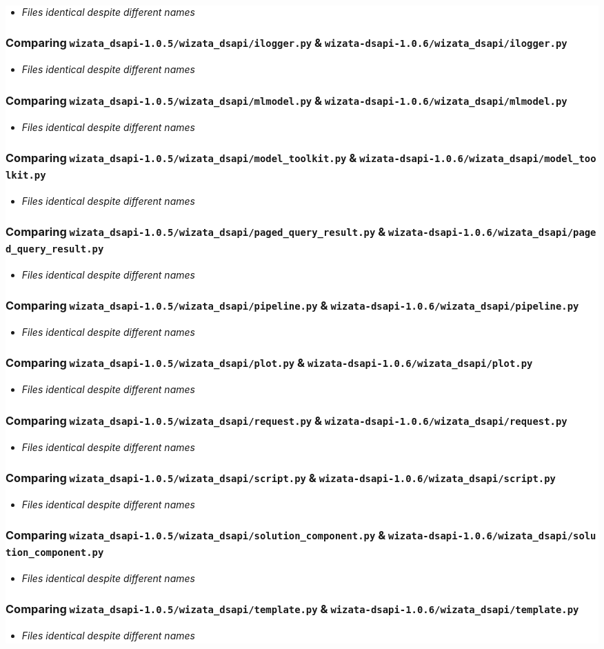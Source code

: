  * *Files identical despite different names*

### Comparing `wizata_dsapi-1.0.5/wizata_dsapi/ilogger.py` & `wizata-dsapi-1.0.6/wizata_dsapi/ilogger.py`

 * *Files identical despite different names*

### Comparing `wizata_dsapi-1.0.5/wizata_dsapi/mlmodel.py` & `wizata-dsapi-1.0.6/wizata_dsapi/mlmodel.py`

 * *Files identical despite different names*

### Comparing `wizata_dsapi-1.0.5/wizata_dsapi/model_toolkit.py` & `wizata-dsapi-1.0.6/wizata_dsapi/model_toolkit.py`

 * *Files identical despite different names*

### Comparing `wizata_dsapi-1.0.5/wizata_dsapi/paged_query_result.py` & `wizata-dsapi-1.0.6/wizata_dsapi/paged_query_result.py`

 * *Files identical despite different names*

### Comparing `wizata_dsapi-1.0.5/wizata_dsapi/pipeline.py` & `wizata-dsapi-1.0.6/wizata_dsapi/pipeline.py`

 * *Files identical despite different names*

### Comparing `wizata_dsapi-1.0.5/wizata_dsapi/plot.py` & `wizata-dsapi-1.0.6/wizata_dsapi/plot.py`

 * *Files identical despite different names*

### Comparing `wizata_dsapi-1.0.5/wizata_dsapi/request.py` & `wizata-dsapi-1.0.6/wizata_dsapi/request.py`

 * *Files identical despite different names*

### Comparing `wizata_dsapi-1.0.5/wizata_dsapi/script.py` & `wizata-dsapi-1.0.6/wizata_dsapi/script.py`

 * *Files identical despite different names*

### Comparing `wizata_dsapi-1.0.5/wizata_dsapi/solution_component.py` & `wizata-dsapi-1.0.6/wizata_dsapi/solution_component.py`

 * *Files identical despite different names*

### Comparing `wizata_dsapi-1.0.5/wizata_dsapi/template.py` & `wizata-dsapi-1.0.6/wizata_dsapi/template.py`

 * *Files identical despite different names*
